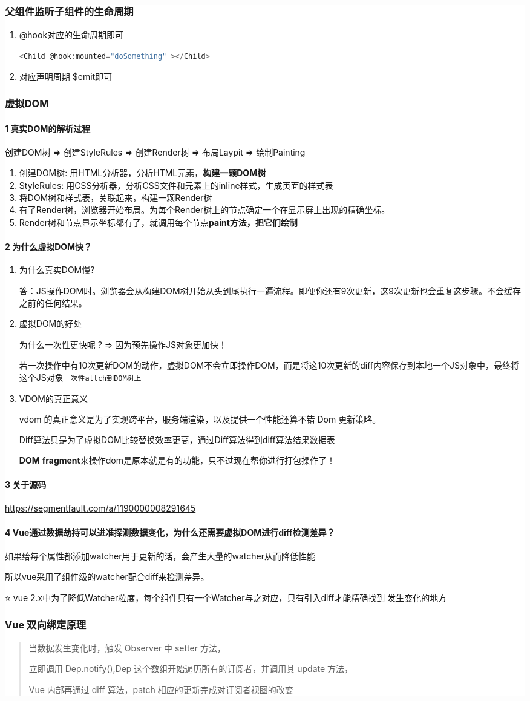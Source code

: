 ### 父组件监听子组件的生命周期

1. @hook对应的生命周期即可

   ```js
   <Child @hook:mounted="doSomething" ></Child>
   ```

2. 对应声明周期 $emit即可



### 虚拟DOM

#### 1 真实DOM的解析过程

创建DOM树 => 创建StyleRules => 创建Render树 => 布局Laypit => 绘制Painting

1. 创建DOM树: 用HTML分析器，分析HTML元素，**构建一颗DOM树**
2. StyleRules:  用CSS分析器，分析CSS文件和元素上的inline样式，生成页面的样式表
3. 将DOM树和样式表，关联起来，构建一颗Render树
4. 有了Render树，浏览器开始布局。为每个Render树上的节点确定一个在显示屏上出现的精确坐标。
5. Render树和节点显示坐标都有了，就调用每个节点**paint方法，把它们绘制**

#### 2 为什么虚拟DOM快？

1. 为什么真实DOM慢?

   答：JS操作DOM时。浏览器会从构建DOM树开始从头到尾执行一遍流程。即便你还有9次更新，这9次更新也会重复这步骤。不会缓存之前的任何结果。

2. 虚拟DOM的好处

   为什么一次性更快呢 ?  => 因为预先操作JS对象更加快！

   若一次操作中有10次更新DOM的动作，虚拟DOM不会立即操作DOM，而是将这10次更新的diff内容保存到本地一个JS对象中，最终将这个JS对象`一次性attch到DOM树上`

3. VDOM的真正意义

   vdom 的真正意义是为了实现跨平台，服务端渲染，以及提供一个性能还算不错 Dom 更新策略。

   Diff算法只是为了虚拟DOM比较替换效率更高，通过Diff算法得到diff算法结果数据表

   **DOM** **fragment**来操作dom是原本就是有的功能，只不过现在帮你进行打包操作了！

#### 3 关于源码

https://segmentfault.com/a/1190000008291645

#### 4 Vue通过数据劫持可以进准探测数据变化，为什么还需要虚拟DOM进行diff检测差异？

如果给每个属性都添加watcher用于更新的话，会产生大量的watcher从而降低性能

所以vue采用了组件级的watcher配合diff来检测差异。

⭐ vue 2.x中为了降低Watcher粒度，每个组件只有一个Watcher与之对应，只有引入diff才能精确找到 发生变化的地方

### Vue 双向绑定原理

> 当数据发生变化时，触发 Observer 中 setter 方法，
>
> 立即调用 Dep.notify(),Dep 这个数组开始遍历所有的订阅者，并调用其 update 方法，
>
> Vue 内部再通过 diff 算法，patch 相应的更新完成对订阅者视图的改变
